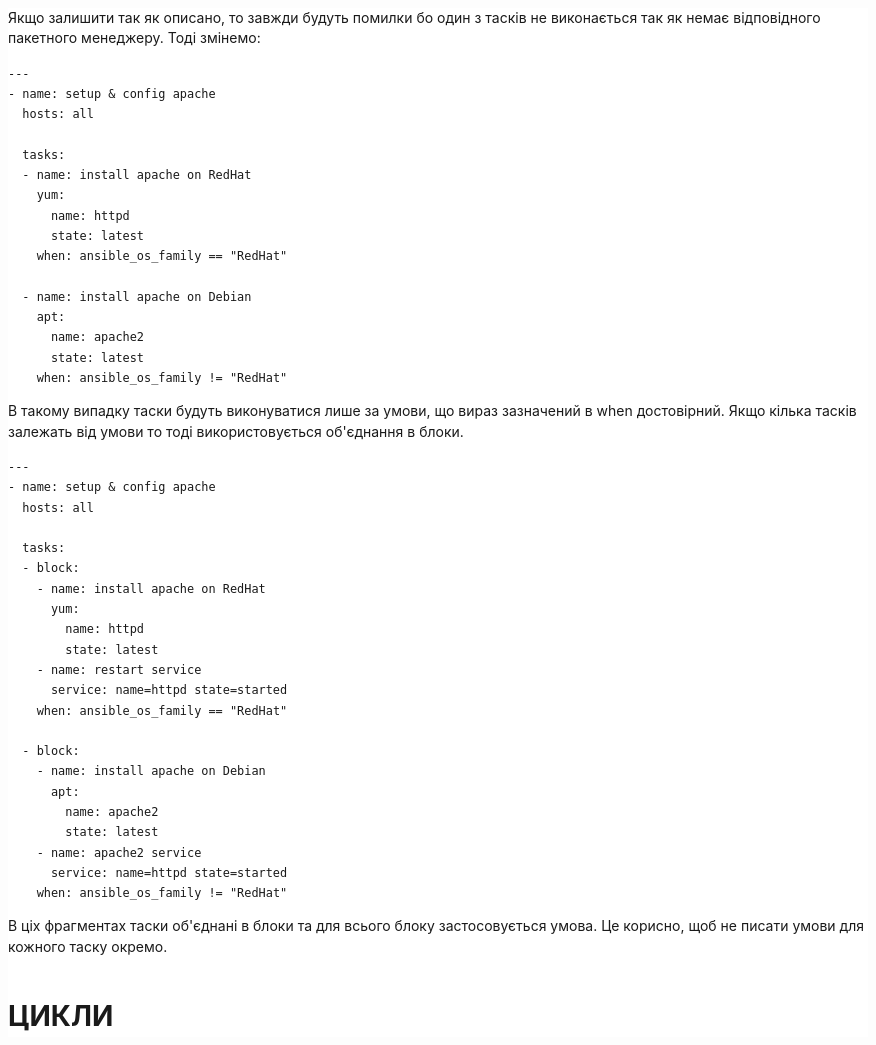 Якщо залишити так як описано, то завжди будуть помилки бо один з тасків не виконається так як немає відповідного пакетного менеджеру.
Тоді змінемо:
```
---
- name: setup & config apache
  hosts: all

  tasks:
  - name: install apache on RedHat
    yum:
      name: httpd
      state: latest
    when: ansible_os_family == "RedHat"

  - name: install apache on Debian
    apt:
      name: apache2
      state: latest
    when: ansible_os_family != "RedHat"
```
В такому випадку таски будуть виконуватися лише за умови, що вираз зазначений в when достовірний. 
Якщо кілька тасків залежать від умови то тоді використовується об'єднання в блоки.
```
---
- name: setup & config apache
  hosts: all

  tasks:
  - block:
    - name: install apache on RedHat
      yum:
        name: httpd
        state: latest
    - name: restart service
      service: name=httpd state=started
    when: ansible_os_family == "RedHat"

  - block:
    - name: install apache on Debian
      apt:
        name: apache2
        state: latest
    - name: apache2 service
      service: name=httpd state=started
    when: ansible_os_family != "RedHat"
```

В ціх фрагментах таски об'єднані в блоки та для всього блоку застосовується умова. Це корисно, щоб не писати умови для кожного таску окремо.


# ЦИКЛИ

